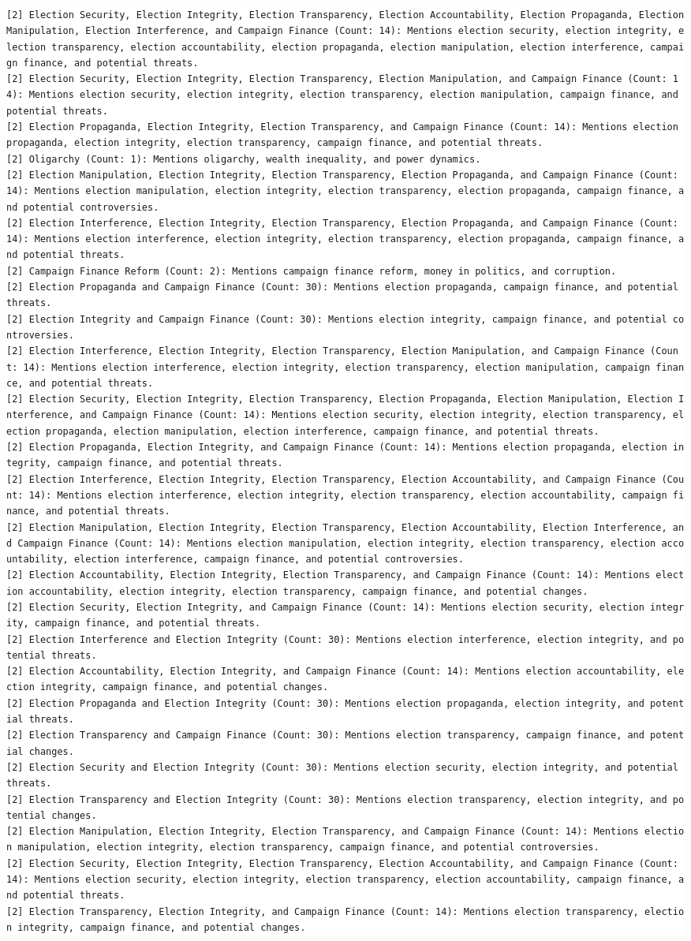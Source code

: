 	[2] Election Security, Election Integrity, Election Transparency, Election Accountability, Election Propaganda, Election Manipulation, Election Interference, and Campaign Finance (Count: 14): Mentions election security, election integrity, election transparency, election accountability, election propaganda, election manipulation, election interference, campaign finance, and potential threats.
	[2] Election Security, Election Integrity, Election Transparency, Election Manipulation, and Campaign Finance (Count: 14): Mentions election security, election integrity, election transparency, election manipulation, campaign finance, and potential threats.
	[2] Election Propaganda, Election Integrity, Election Transparency, and Campaign Finance (Count: 14): Mentions election propaganda, election integrity, election transparency, campaign finance, and potential threats.
	[2] Oligarchy (Count: 1): Mentions oligarchy, wealth inequality, and power dynamics.
	[2] Election Manipulation, Election Integrity, Election Transparency, Election Propaganda, and Campaign Finance (Count: 14): Mentions election manipulation, election integrity, election transparency, election propaganda, campaign finance, and potential controversies.
	[2] Election Interference, Election Integrity, Election Transparency, Election Propaganda, and Campaign Finance (Count: 14): Mentions election interference, election integrity, election transparency, election propaganda, campaign finance, and potential threats.
	[2] Campaign Finance Reform (Count: 2): Mentions campaign finance reform, money in politics, and corruption.
	[2] Election Propaganda and Campaign Finance (Count: 30): Mentions election propaganda, campaign finance, and potential threats.
	[2] Election Integrity and Campaign Finance (Count: 30): Mentions election integrity, campaign finance, and potential controversies.
	[2] Election Interference, Election Integrity, Election Transparency, Election Manipulation, and Campaign Finance (Count: 14): Mentions election interference, election integrity, election transparency, election manipulation, campaign finance, and potential threats.
	[2] Election Security, Election Integrity, Election Transparency, Election Propaganda, Election Manipulation, Election Interference, and Campaign Finance (Count: 14): Mentions election security, election integrity, election transparency, election propaganda, election manipulation, election interference, campaign finance, and potential threats.
	[2] Election Propaganda, Election Integrity, and Campaign Finance (Count: 14): Mentions election propaganda, election integrity, campaign finance, and potential threats.
	[2] Election Interference, Election Integrity, Election Transparency, Election Accountability, and Campaign Finance (Count: 14): Mentions election interference, election integrity, election transparency, election accountability, campaign finance, and potential threats.
	[2] Election Manipulation, Election Integrity, Election Transparency, Election Accountability, Election Interference, and Campaign Finance (Count: 14): Mentions election manipulation, election integrity, election transparency, election accountability, election interference, campaign finance, and potential controversies.
	[2] Election Accountability, Election Integrity, Election Transparency, and Campaign Finance (Count: 14): Mentions election accountability, election integrity, election transparency, campaign finance, and potential changes.
	[2] Election Security, Election Integrity, and Campaign Finance (Count: 14): Mentions election security, election integrity, campaign finance, and potential threats.
	[2] Election Interference and Election Integrity (Count: 30): Mentions election interference, election integrity, and potential threats.
	[2] Election Accountability, Election Integrity, and Campaign Finance (Count: 14): Mentions election accountability, election integrity, campaign finance, and potential changes.
	[2] Election Propaganda and Election Integrity (Count: 30): Mentions election propaganda, election integrity, and potential threats.
	[2] Election Transparency and Campaign Finance (Count: 30): Mentions election transparency, campaign finance, and potential changes.
	[2] Election Security and Election Integrity (Count: 30): Mentions election security, election integrity, and potential threats.
	[2] Election Transparency and Election Integrity (Count: 30): Mentions election transparency, election integrity, and potential changes.
	[2] Election Manipulation, Election Integrity, Election Transparency, and Campaign Finance (Count: 14): Mentions election manipulation, election integrity, election transparency, campaign finance, and potential controversies.
	[2] Election Security, Election Integrity, Election Transparency, Election Accountability, and Campaign Finance (Count: 14): Mentions election security, election integrity, election transparency, election accountability, campaign finance, and potential threats.
	[2] Election Transparency, Election Integrity, and Campaign Finance (Count: 14): Mentions election transparency, election integrity, campaign finance, and potential changes.